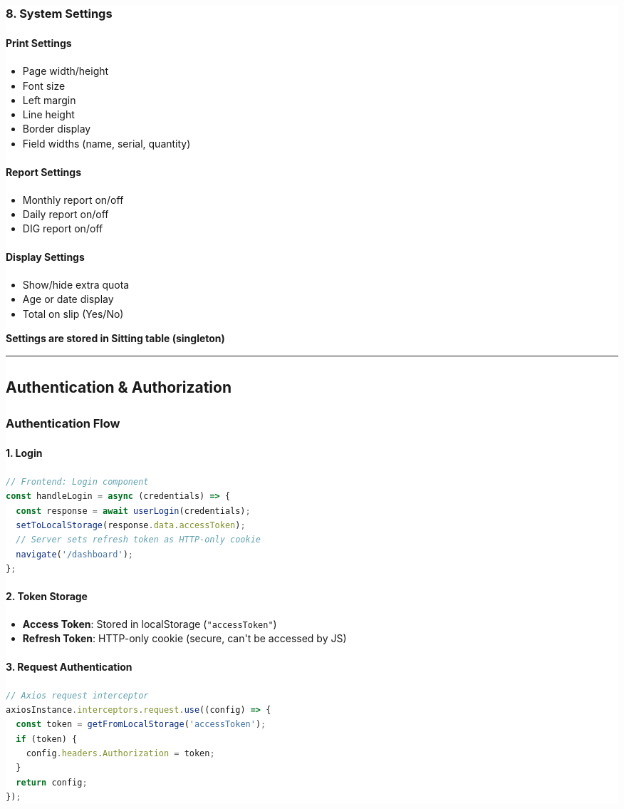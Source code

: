 ### 8. System Settings

#### Print Settings
- Page width/height
- Font size
- Left margin
- Line height
- Border display
- Field widths (name, serial, quantity)

#### Report Settings
- Monthly report on/off
- Daily report on/off
- DIG report on/off

#### Display Settings
- Show/hide extra quota
- Age or date display
- Total on slip (Yes/No)

**Settings are stored in Sitting table (singleton)**

---

## Authentication & Authorization

### Authentication Flow

#### 1. Login
```javascript
// Frontend: Login component
const handleLogin = async (credentials) => {
  const response = await userLogin(credentials);
  setToLocalStorage(response.data.accessToken);
  // Server sets refresh token as HTTP-only cookie
  navigate('/dashboard');
};
```

#### 2. Token Storage
- **Access Token**: Stored in localStorage (`"accessToken"`)
- **Refresh Token**: HTTP-only cookie (secure, can't be accessed by JS)

#### 3. Request Authentication
```javascript
// Axios request interceptor
axiosInstance.interceptors.request.use((config) => {
  const token = getFromLocalStorage('accessToken');
  if (token) {
    config.headers.Authorization = token;
  }
  return config;
});
```
